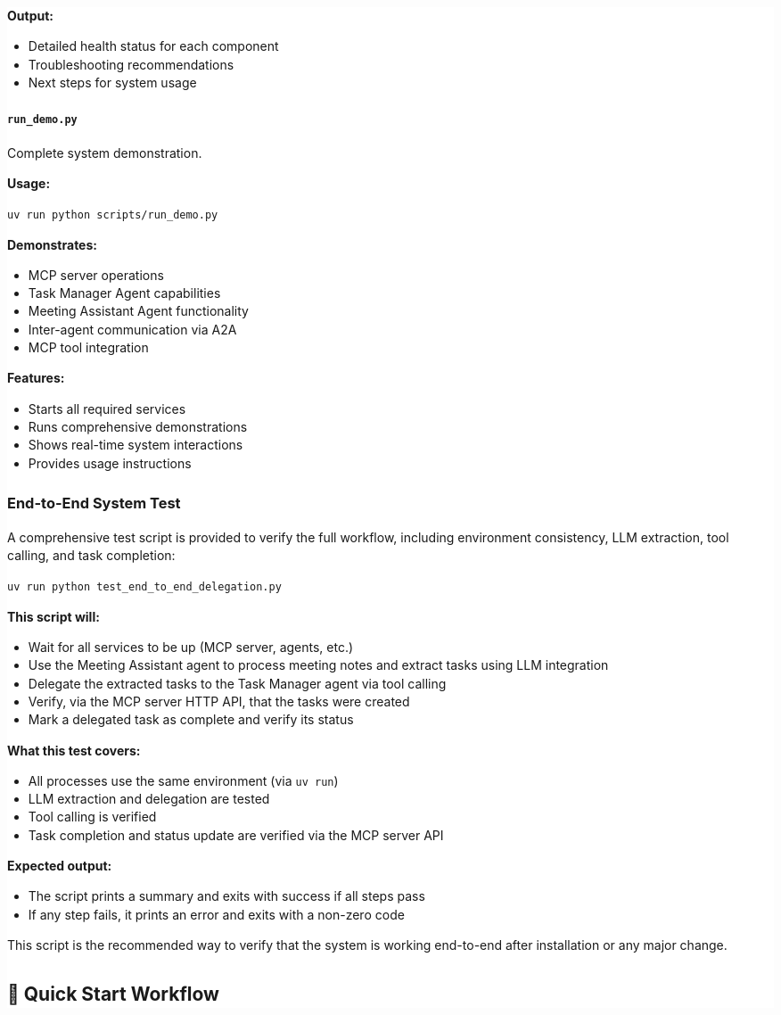 **Output:**
- Detailed health status for each component
- Troubleshooting recommendations
- Next steps for system usage

#### `run_demo.py`
Complete system demonstration.

**Usage:**
```bash
uv run python scripts/run_demo.py
```

**Demonstrates:**
- MCP server operations
- Task Manager Agent capabilities
- Meeting Assistant Agent functionality
- Inter-agent communication via A2A
- MCP tool integration

**Features:**
- Starts all required services
- Runs comprehensive demonstrations
- Shows real-time system interactions
- Provides usage instructions

### End-to-End System Test

A comprehensive test script is provided to verify the full workflow, including environment consistency, LLM extraction, tool calling, and task completion:

```bash
uv run python test_end_to_end_delegation.py
```

**This script will:**
- Wait for all services to be up (MCP server, agents, etc.)
- Use the Meeting Assistant agent to process meeting notes and extract tasks using LLM integration
- Delegate the extracted tasks to the Task Manager agent via tool calling
- Verify, via the MCP server HTTP API, that the tasks were created
- Mark a delegated task as complete and verify its status

**What this test covers:**
- All processes use the same environment (via `uv run`)
- LLM extraction and delegation are tested
- Tool calling is verified
- Task completion and status update are verified via the MCP server API

**Expected output:**
- The script prints a summary and exits with success if all steps pass
- If any step fails, it prints an error and exits with a non-zero code

This script is the recommended way to verify that the system is working end-to-end after installation or any major change.

## 🚀 Quick Start Workflow
